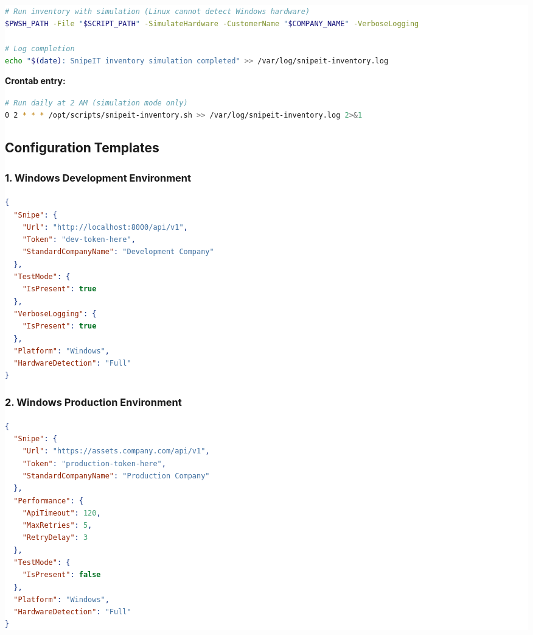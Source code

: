```bash
# Run inventory with simulation (Linux cannot detect Windows hardware)
$PWSH_PATH -File "$SCRIPT_PATH" -SimulateHardware -CustomerName "$COMPANY_NAME" -VerboseLogging

# Log completion
echo "$(date): SnipeIT inventory simulation completed" >> /var/log/snipeit-inventory.log
```

**Crontab entry:**
```bash
# Run daily at 2 AM (simulation mode only)
0 2 * * * /opt/scripts/snipeit-inventory.sh >> /var/log/snipeit-inventory.log 2>&1
```

## Configuration Templates

### 1. Windows Development Environment
```json
{
  "Snipe": {
    "Url": "http://localhost:8000/api/v1",
    "Token": "dev-token-here",
    "StandardCompanyName": "Development Company"
  },
  "TestMode": {
    "IsPresent": true
  },
  "VerboseLogging": {
    "IsPresent": true
  },
  "Platform": "Windows",
  "HardwareDetection": "Full"
}
```

### 2. Windows Production Environment
```json
{
  "Snipe": {
    "Url": "https://assets.company.com/api/v1",
    "Token": "production-token-here",
    "StandardCompanyName": "Production Company"
  },
  "Performance": {
    "ApiTimeout": 120,
    "MaxRetries": 5,
    "RetryDelay": 3
  },
  "TestMode": {
    "IsPresent": false
  },
  "Platform": "Windows",
  "HardwareDetection": "Full"
}
```
